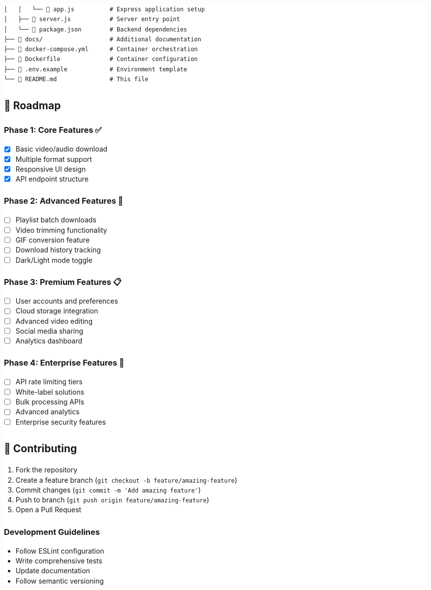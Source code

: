 ```
│   │   └── 📄 app.js          # Express application setup
│   ├── 📄 server.js           # Server entry point
│   └── 📄 package.json        # Backend dependencies
├── 📁 docs/                   # Additional documentation
├── 📄 docker-compose.yml      # Container orchestration
├── 📄 Dockerfile              # Container configuration
├── 📄 .env.example            # Environment template
└── 📄 README.md               # This file
```

## 🎯 Roadmap

### Phase 1: Core Features ✅
- [x] Basic video/audio download
- [x] Multiple format support
- [x] Responsive UI design
- [x] API endpoint structure

### Phase 2: Advanced Features 🔄
- [ ] Playlist batch downloads
- [ ] Video trimming functionality
- [ ] GIF conversion feature
- [ ] Download history tracking
- [ ] Dark/Light mode toggle

### Phase 3: Premium Features 📋
- [ ] User accounts and preferences
- [ ] Cloud storage integration
- [ ] Advanced video editing
- [ ] Social media sharing
- [ ] Analytics dashboard

### Phase 4: Enterprise Features 🎯
- [ ] API rate limiting tiers
- [ ] White-label solutions
- [ ] Bulk processing APIs
- [ ] Advanced analytics
- [ ] Enterprise security features

## 🤝 Contributing

1. Fork the repository
2. Create a feature branch (`git checkout -b feature/amazing-feature`)
3. Commit changes (`git commit -m 'Add amazing feature'`)
4. Push to branch (`git push origin feature/amazing-feature`)
5. Open a Pull Request

### Development Guidelines
- Follow ESLint configuration
- Write comprehensive tests
- Update documentation
- Follow semantic versioning
